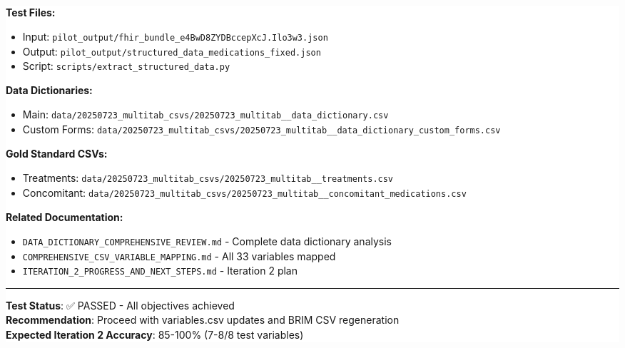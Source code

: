 **Test Files:**
- Input: `pilot_output/fhir_bundle_e4BwD8ZYDBccepXcJ.Ilo3w3.json`
- Output: `pilot_output/structured_data_medications_fixed.json`
- Script: `scripts/extract_structured_data.py`

**Data Dictionaries:**
- Main: `data/20250723_multitab_csvs/20250723_multitab__data_dictionary.csv`
- Custom Forms: `data/20250723_multitab_csvs/20250723_multitab__data_dictionary_custom_forms.csv`

**Gold Standard CSVs:**
- Treatments: `data/20250723_multitab_csvs/20250723_multitab__treatments.csv`
- Concomitant: `data/20250723_multitab_csvs/20250723_multitab__concomitant_medications.csv`

**Related Documentation:**
- `DATA_DICTIONARY_COMPREHENSIVE_REVIEW.md` - Complete data dictionary analysis
- `COMPREHENSIVE_CSV_VARIABLE_MAPPING.md` - All 33 variables mapped
- `ITERATION_2_PROGRESS_AND_NEXT_STEPS.md` - Iteration 2 plan

---

**Test Status**: ✅ PASSED - All objectives achieved  
**Recommendation**: Proceed with variables.csv updates and BRIM CSV regeneration  
**Expected Iteration 2 Accuracy**: 85-100% (7-8/8 test variables)
